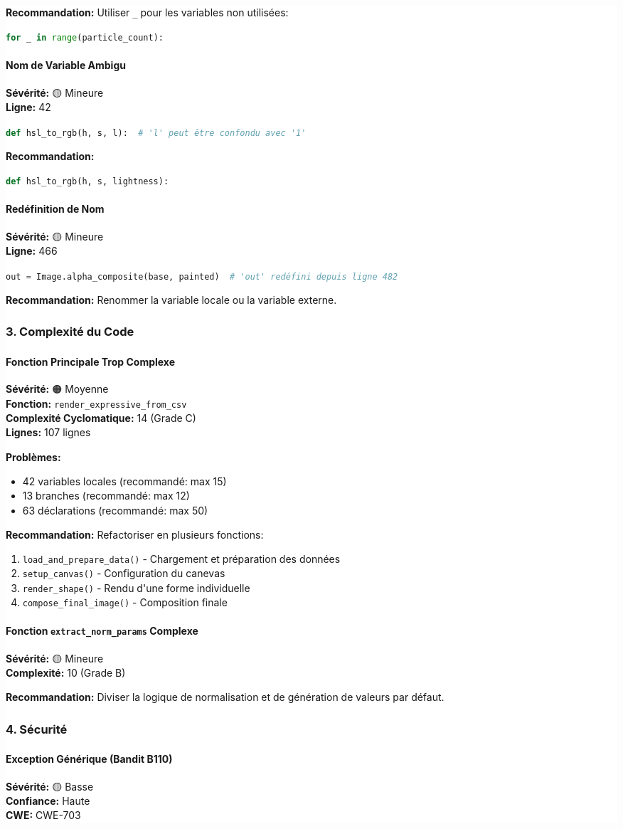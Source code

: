 **Recommandation:** Utiliser `_` pour les variables non utilisées:
```python
for _ in range(particle_count):
```

#### Nom de Variable Ambigu
**Sévérité:** 🟡 Mineure  
**Ligne:** 42

```python
def hsl_to_rgb(h, s, l):  # 'l' peut être confondu avec '1'
```

**Recommandation:**
```python
def hsl_to_rgb(h, s, lightness):
```

#### Redéfinition de Nom
**Sévérité:** 🟡 Mineure  
**Ligne:** 466

```python
out = Image.alpha_composite(base, painted)  # 'out' redéfini depuis ligne 482
```

**Recommandation:** Renommer la variable locale ou la variable externe.

### 3. Complexité du Code

#### Fonction Principale Trop Complexe
**Sévérité:** 🟠 Moyenne  
**Fonction:** `render_expressive_from_csv`  
**Complexité Cyclomatique:** 14 (Grade C)  
**Lignes:** 107 lignes

**Problèmes:**
- 42 variables locales (recommandé: max 15)
- 13 branches (recommandé: max 12)
- 63 déclarations (recommandé: max 50)

**Recommandation:** Refactoriser en plusieurs fonctions:
1. `load_and_prepare_data()` - Chargement et préparation des données
2. `setup_canvas()` - Configuration du canevas
3. `render_shape()` - Rendu d'une forme individuelle
4. `compose_final_image()` - Composition finale

#### Fonction `extract_norm_params` Complexe
**Sévérité:** 🟡 Mineure  
**Complexité:** 10 (Grade B)

**Recommandation:** Diviser la logique de normalisation et de génération de valeurs par défaut.

### 4. Sécurité

#### Exception Générique (Bandit B110)
**Sévérité:** 🟡 Basse  
**Confiance:** Haute  
**CWE:** CWE-703
